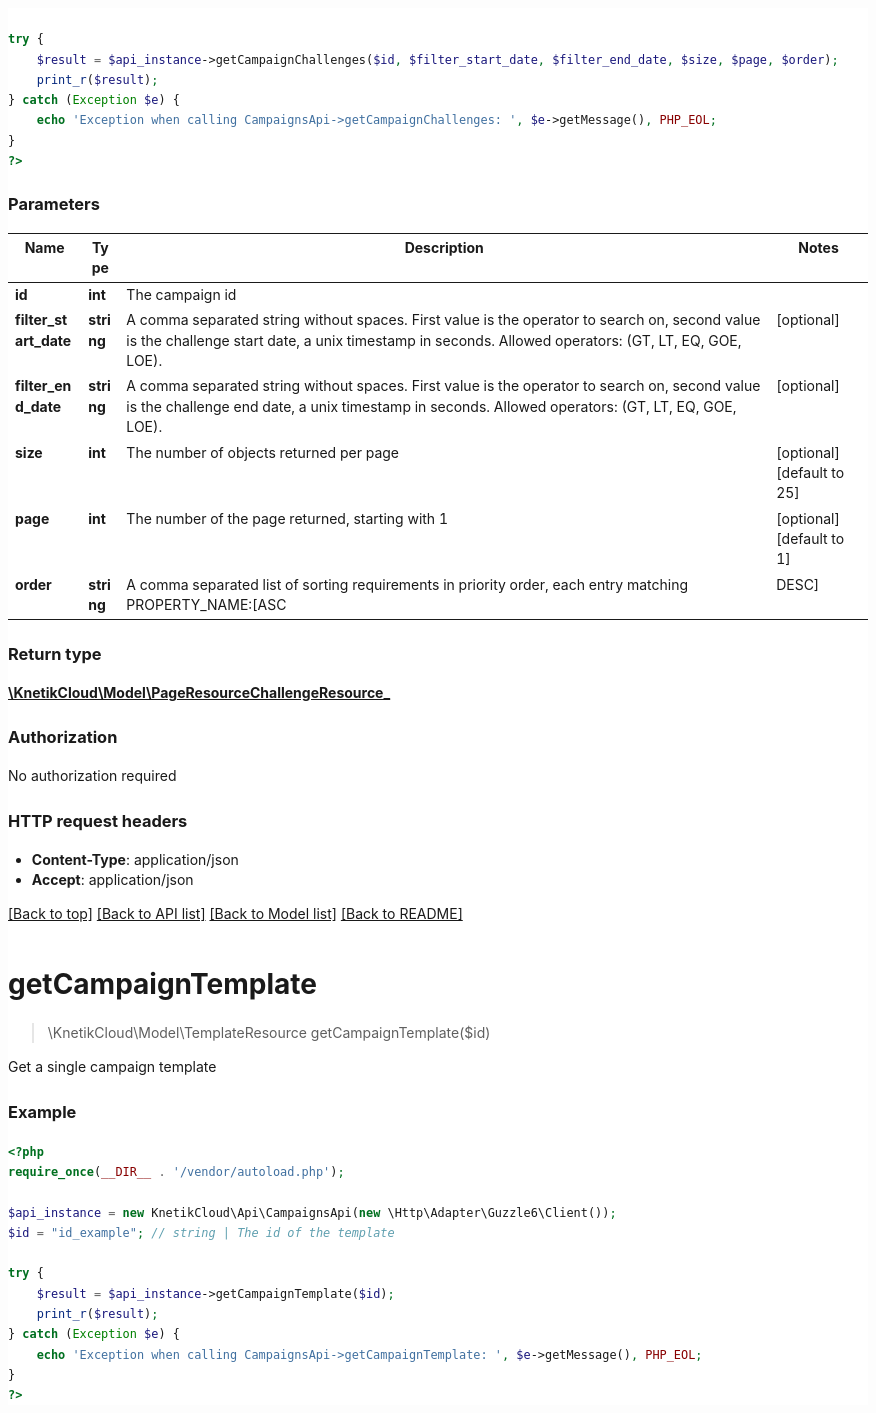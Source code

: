 ```php

try {
    $result = $api_instance->getCampaignChallenges($id, $filter_start_date, $filter_end_date, $size, $page, $order);
    print_r($result);
} catch (Exception $e) {
    echo 'Exception when calling CampaignsApi->getCampaignChallenges: ', $e->getMessage(), PHP_EOL;
}
?>
```

### Parameters

Name | Type | Description  | Notes
------------- | ------------- | ------------- | -------------
 **id** | **int**| The campaign id |
 **filter_start_date** | **string**| A comma separated string without spaces.  First value is the operator to search on, second value is the challenge start date, a unix timestamp in seconds.  Allowed operators: (GT, LT, EQ, GOE, LOE). | [optional]
 **filter_end_date** | **string**| A comma separated string without spaces.  First value is the operator to search on, second value is the challenge end date, a unix timestamp in seconds.  Allowed operators: (GT, LT, EQ, GOE, LOE). | [optional]
 **size** | **int**| The number of objects returned per page | [optional] [default to 25]
 **page** | **int**| The number of the page returned, starting with 1 | [optional] [default to 1]
 **order** | **string**| A comma separated list of sorting requirements in priority order, each entry matching PROPERTY_NAME:[ASC|DESC] | [optional] [default to id:ASC]

### Return type

[**\KnetikCloud\Model\PageResourceChallengeResource_**](../Model/PageResourceChallengeResource_.md)

### Authorization

No authorization required

### HTTP request headers

 - **Content-Type**: application/json
 - **Accept**: application/json

[[Back to top]](#) [[Back to API list]](../../README.md#documentation-for-api-endpoints) [[Back to Model list]](../../README.md#documentation-for-models) [[Back to README]](../../README.md)

# **getCampaignTemplate**
> \KnetikCloud\Model\TemplateResource getCampaignTemplate($id)

Get a single campaign template

### Example
```php
<?php
require_once(__DIR__ . '/vendor/autoload.php');

$api_instance = new KnetikCloud\Api\CampaignsApi(new \Http\Adapter\Guzzle6\Client());
$id = "id_example"; // string | The id of the template

try {
    $result = $api_instance->getCampaignTemplate($id);
    print_r($result);
} catch (Exception $e) {
    echo 'Exception when calling CampaignsApi->getCampaignTemplate: ', $e->getMessage(), PHP_EOL;
}
?>
```